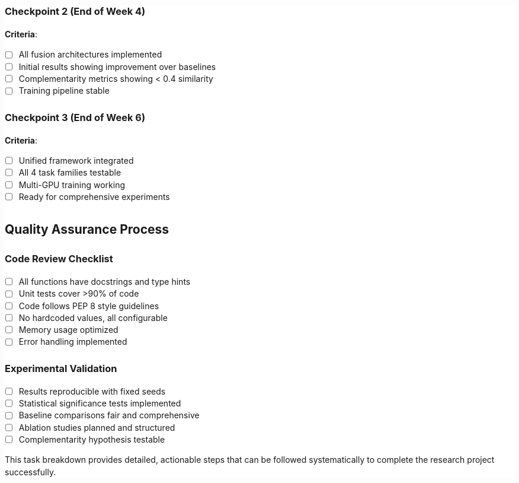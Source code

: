 ### Checkpoint 2 (End of Week 4)
**Criteria**:
- [ ] All fusion architectures implemented
- [ ] Initial results showing improvement over baselines
- [ ] Complementarity metrics showing < 0.4 similarity
- [ ] Training pipeline stable

### Checkpoint 3 (End of Week 6)
**Criteria**:
- [ ] Unified framework integrated
- [ ] All 4 task families testable
- [ ] Multi-GPU training working
- [ ] Ready for comprehensive experiments

## Quality Assurance Process

### Code Review Checklist
- [ ] All functions have docstrings and type hints
- [ ] Unit tests cover >90% of code
- [ ] Code follows PEP 8 style guidelines
- [ ] No hardcoded values, all configurable
- [ ] Memory usage optimized
- [ ] Error handling implemented

### Experimental Validation
- [ ] Results reproducible with fixed seeds
- [ ] Statistical significance tests implemented
- [ ] Baseline comparisons fair and comprehensive
- [ ] Ablation studies planned and structured
- [ ] Complementarity hypothesis testable

This task breakdown provides detailed, actionable steps that can be followed systematically to complete the research project successfully.
